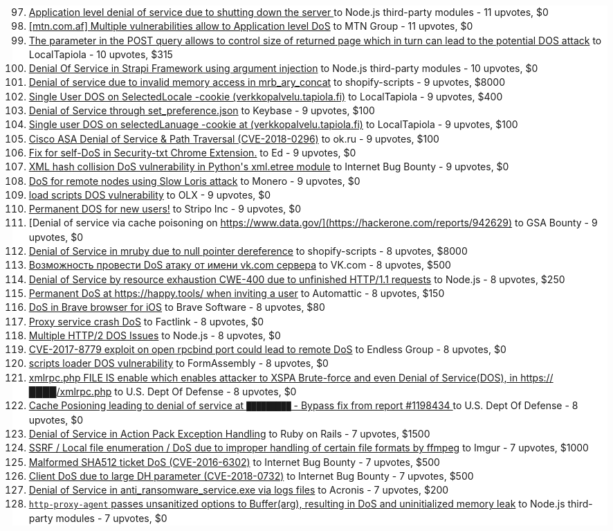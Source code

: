 97. [Application level denial of service due to shutting down the server ](https://hackerone.com/reports/627376) to Node.js third-party modules - 11 upvotes, $0
98. [[mtn.com.af] Multiple vulnerabilities allow to Application level DoS](https://hackerone.com/reports/946578) to MTN Group - 11 upvotes, $0
99. [The parameter in the POST query allows to control size of returned page which in turn can lead to the potential DOS attack](https://hackerone.com/reports/300391) to LocalTapiola - 10 upvotes, $315
100. [Denial Of Service in Strapi Framework using argument injection](https://hackerone.com/reports/768574) to Node.js third-party modules - 10 upvotes, $0
101. [Denial of service due to invalid memory access in mrb_ary_concat](https://hackerone.com/reports/184712) to shopify-scripts - 9 upvotes, $8000
102. [Single User DOS on SelectedLocale -cookie (verkkopalvelu.tapiola.fi)](https://hackerone.com/reports/212508) to LocalTapiola - 9 upvotes, $400
103. [Denial of Service through set_preference.json](https://hackerone.com/reports/166682) to Keybase - 9 upvotes, $100
104. [Single user DOS on selectedLanuage -cookie at (verkkopalvelu.tapiola.fi)](https://hackerone.com/reports/212523) to LocalTapiola - 9 upvotes, $100
105. [Cisco ASA Denial of Service & Path Traversal (CVE-2018-0296)](https://hackerone.com/reports/378698) to ok.ru - 9 upvotes, $100
106. [Fix for self-DoS in Security-txt Chrome Extension.](https://hackerone.com/reports/299460) to Ed - 9 upvotes, $0
107. [XML hash collision DoS vulnerability in Python's xml.etree module](https://hackerone.com/reports/412673) to Internet Bug Bounty - 9 upvotes, $0
108. [DoS for remote nodes using Slow Loris attack](https://hackerone.com/reports/416494) to Monero - 9 upvotes, $0
109. [load scripts DOS vulnerability](https://hackerone.com/reports/694467) to OLX - 9 upvotes, $0
110. [Permanent DOS for new users!](https://hackerone.com/reports/1057484) to Stripo Inc - 9 upvotes, $0
111. [Denial of service via cache poisoning on https://www.data.gov/](https://hackerone.com/reports/942629) to GSA Bounty - 9 upvotes, $0
112. [Denial of Service in mruby due to null pointer dereference](https://hackerone.com/reports/181232) to shopify-scripts - 8 upvotes, $8000
113. [Возможность провести DoS атаку от имени vk.com сервера](https://hackerone.com/reports/183352) to VK.com - 8 upvotes, $500
114. [Denial of Service by resource exhaustion CWE-400 due to unfinished HTTP/1.1 requests](https://hackerone.com/reports/868834) to Node.js - 8 upvotes, $250
115. [Permanent DoS at https://happy.tools/ when inviting a user](https://hackerone.com/reports/1041173) to Automattic - 8 upvotes, $150
116. [DoS in Brave browser for iOS](https://hackerone.com/reports/357665) to Brave Software - 8 upvotes, $80
117. [Proxy service crash DoS](https://hackerone.com/reports/13652) to Factlink - 8 upvotes, $0
118. [Multiple HTTP/2 DOS Issues](https://hackerone.com/reports/589739) to Node.js - 8 upvotes, $0
119. [CVE-2017-8779 exploit on open rpcbind port could lead to remote DoS](https://hackerone.com/reports/791893) to Endless Group - 8 upvotes, $0
120. [scripts loader DOS vulnerability](https://hackerone.com/reports/690338) to FormAssembly - 8 upvotes, $0
121. [xmlrpc.php FILE IS enable which enables attacker to XSPA Brute-force and even Denial of Service(DOS), in https://████/xmlrpc.php](https://hackerone.com/reports/884756) to U.S. Dept Of Defense - 8 upvotes, $0
122. [Cache Posioning leading to denial of service at `█████████` - Bypass fix from report #1198434	](https://hackerone.com/reports/1322732) to U.S. Dept Of Defense - 8 upvotes, $0
123. [Denial of Service in Action Pack Exception Handling](https://hackerone.com/reports/42797) to Ruby on Rails - 7 upvotes, $1500
124. [SSRF / Local file enumeration / DoS due to improper handling of certain file formats by ffmpeg](https://hackerone.com/reports/115978) to Imgur - 7 upvotes, $1000
125. [Malformed SHA512 ticket DoS (CVE-2016-6302)](https://hackerone.com/reports/221787) to Internet Bug Bounty - 7 upvotes, $500
126. [Client DoS due to large DH parameter (CVE-2018-0732)](https://hackerone.com/reports/364964) to Internet Bug Bounty - 7 upvotes, $500
127. [Denial of Service in anti_ransomware_service.exe via logs files](https://hackerone.com/reports/858603) to Acronis - 7 upvotes, $200
128. [`http-proxy-agent` passes unsanitized options to Buffer(arg), resulting in DoS and uninitialized memory leak](https://hackerone.com/reports/321631) to Node.js third-party modules - 7 upvotes, $0